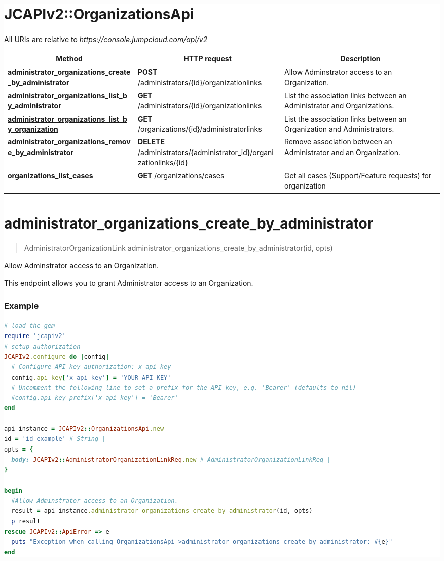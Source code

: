 # JCAPIv2::OrganizationsApi

All URIs are relative to *https://console.jumpcloud.com/api/v2*

Method | HTTP request | Description
------------- | ------------- | -------------
[**administrator_organizations_create_by_administrator**](OrganizationsApi.md#administrator_organizations_create_by_administrator) | **POST** /administrators/{id}/organizationlinks | Allow Adminstrator access to an Organization.
[**administrator_organizations_list_by_administrator**](OrganizationsApi.md#administrator_organizations_list_by_administrator) | **GET** /administrators/{id}/organizationlinks | List the association links between an Administrator and Organizations.
[**administrator_organizations_list_by_organization**](OrganizationsApi.md#administrator_organizations_list_by_organization) | **GET** /organizations/{id}/administratorlinks | List the association links between an Organization and Administrators.
[**administrator_organizations_remove_by_administrator**](OrganizationsApi.md#administrator_organizations_remove_by_administrator) | **DELETE** /administrators/{administrator_id}/organizationlinks/{id} | Remove association between an Administrator and an Organization.
[**organizations_list_cases**](OrganizationsApi.md#organizations_list_cases) | **GET** /organizations/cases | Get all cases (Support/Feature requests) for organization

# **administrator_organizations_create_by_administrator**
> AdministratorOrganizationLink administrator_organizations_create_by_administrator(id, opts)

Allow Adminstrator access to an Organization.

This endpoint allows you to grant Administrator access to an Organization.

### Example
```ruby
# load the gem
require 'jcapiv2'
# setup authorization
JCAPIv2.configure do |config|
  # Configure API key authorization: x-api-key
  config.api_key['x-api-key'] = 'YOUR API KEY'
  # Uncomment the following line to set a prefix for the API key, e.g. 'Bearer' (defaults to nil)
  #config.api_key_prefix['x-api-key'] = 'Bearer'
end

api_instance = JCAPIv2::OrganizationsApi.new
id = 'id_example' # String | 
opts = { 
  body: JCAPIv2::AdministratorOrganizationLinkReq.new # AdministratorOrganizationLinkReq | 
}

begin
  #Allow Adminstrator access to an Organization.
  result = api_instance.administrator_organizations_create_by_administrator(id, opts)
  p result
rescue JCAPIv2::ApiError => e
  puts "Exception when calling OrganizationsApi->administrator_organizations_create_by_administrator: #{e}"
end
```
